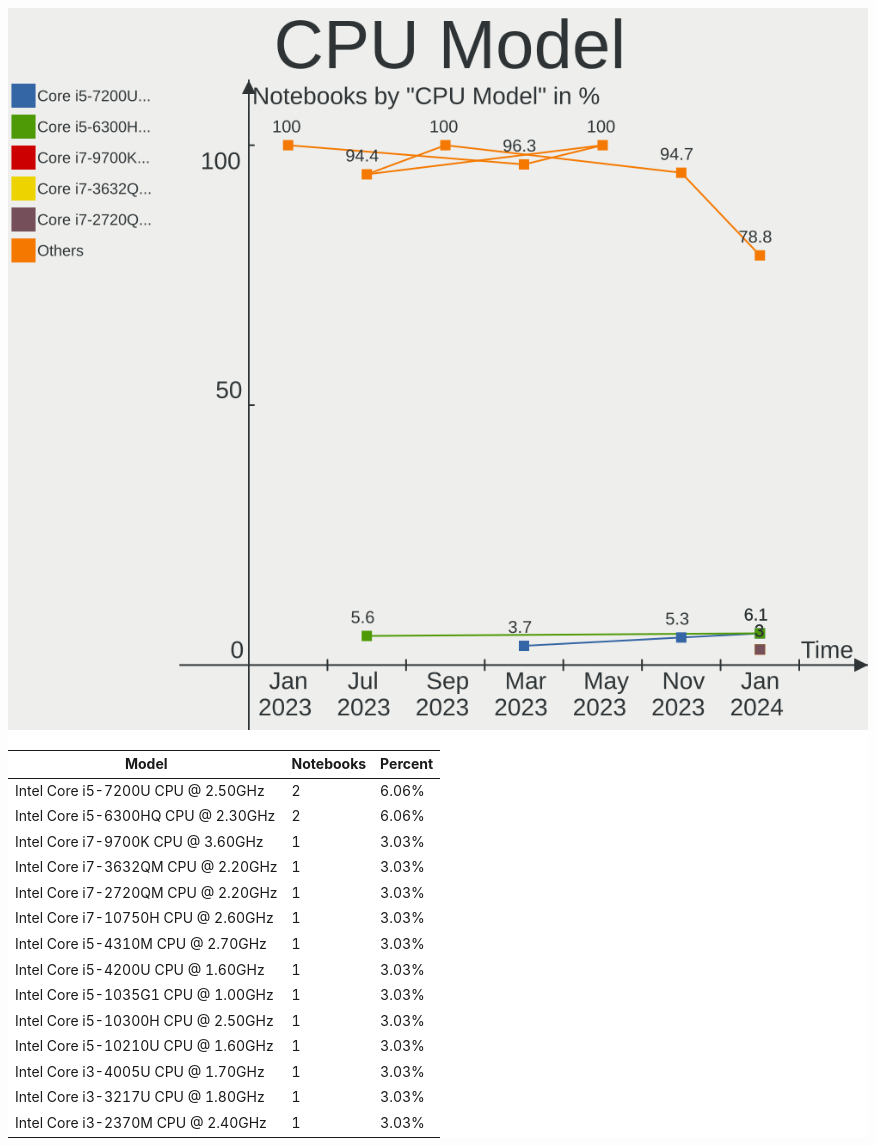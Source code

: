 ![CPU Model](./images/line_chart/cpu_model.svg)

| Model                                        | Notebooks | Percent |
|----------------------------------------------|-----------|---------|
| Intel Core i5-7200U CPU @ 2.50GHz            | 2         | 6.06%   |
| Intel Core i5-6300HQ CPU @ 2.30GHz           | 2         | 6.06%   |
| Intel Core i7-9700K CPU @ 3.60GHz            | 1         | 3.03%   |
| Intel Core i7-3632QM CPU @ 2.20GHz           | 1         | 3.03%   |
| Intel Core i7-2720QM CPU @ 2.20GHz           | 1         | 3.03%   |
| Intel Core i7-10750H CPU @ 2.60GHz           | 1         | 3.03%   |
| Intel Core i5-4310M CPU @ 2.70GHz            | 1         | 3.03%   |
| Intel Core i5-4200U CPU @ 1.60GHz            | 1         | 3.03%   |
| Intel Core i5-1035G1 CPU @ 1.00GHz           | 1         | 3.03%   |
| Intel Core i5-10300H CPU @ 2.50GHz           | 1         | 3.03%   |
| Intel Core i5-10210U CPU @ 1.60GHz           | 1         | 3.03%   |
| Intel Core i3-4005U CPU @ 1.70GHz            | 1         | 3.03%   |
| Intel Core i3-3217U CPU @ 1.80GHz            | 1         | 3.03%   |
| Intel Core i3-2370M CPU @ 2.40GHz            | 1         | 3.03%   |